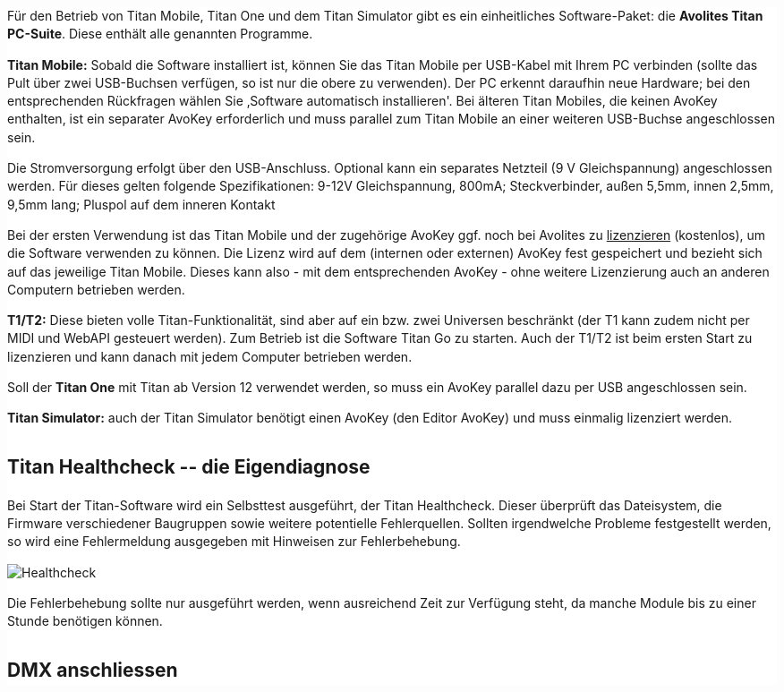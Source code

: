 Für den Betrieb von Titan Mobile, Titan One und dem Titan Simulator gibt
es ein einheitliches Software-Paket: die <strong>Avolites Titan PC-Suite</strong>.
Diese enthält alle genannten Programme.

<strong>Titan Mobile:</strong> Sobald die Software installiert ist, können Sie das
Titan Mobile per USB-Kabel mit Ihrem PC verbinden (sollte das Pult über
zwei USB-Buchsen verfügen, so ist nur die obere zu verwenden). Der PC
erkennt daraufhin neue Hardware; bei den entsprechenden Rückfragen
wählen Sie ‚Software automatisch installieren'. Bei älteren Titan
Mobiles, die keinen AvoKey enthalten, ist ein separater AvoKey
erforderlich und muss parallel zum Titan Mobile an einer weiteren
USB-Buchse angeschlossen sein.

Die Stromversorgung erfolgt über den USB-Anschluss. Optional kann ein
separates Netzteil (9 V Gleichspannung) angeschlossen werden. Für dieses
gelten folgende Spezifikationen: 9-12V Gleichspannung, 800mA;
Steckverbinder, außen 5,5mm, innen 2,5mm, 9,5mm lang; Pluspol auf dem
inneren Kontakt

Bei der ersten Verwendung ist das Titan Mobile und der zugehörige AvoKey
ggf. noch bei Avolites zu [lizenzieren](./system-settings/recovering-reinstalling-the-console.md#software-lizenzierung) (kostenlos), um die Software
verwenden zu können. Die Lizenz wird auf dem (internen oder externen)
AvoKey fest gespeichert und bezieht sich auf das jeweilige Titan Mobile.
Dieses kann also - mit dem entsprechenden AvoKey - ohne weitere
Lizenzierung auch an anderen Computern betrieben werden.

<strong>T1/T2:</strong> Diese bieten volle Titan-Funktionalität, sind aber auf ein 
bzw. zwei Universen beschränkt (der T1 kann zudem nicht per MIDI und 
WebAPI gesteuert werden). Zum Betrieb ist die Software Titan Go zu 
starten. Auch der T1/T2 ist beim ersten Start zu lizenzieren und kann 
danach mit jedem Computer betrieben werden. 

Soll der <strong>Titan One</strong> mit Titan ab Version 12 verwendet werden, so muss 
ein AvoKey parallel dazu per USB angeschlossen sein.

<strong>Titan Simulator:</strong> auch der Titan Simulator benötigt einen AvoKey (den
Editor AvoKey) und muss einmalig lizenziert werden.

Titan Healthcheck -- die Eigendiagnose
--------------------------------------

Bei Start der Titan-Software wird ein Selbsttest ausgeführt, der Titan
Healthcheck. Dieser überprüft das Dateisystem, die Firmware
verschiedener Baugruppen sowie weitere potentielle Fehlerquellen.
Sollten irgendwelche Probleme festgestellt werden, so wird eine
Fehlermeldung ausgegeben mit Hinweisen zur Fehlerbehebung.

![Healthcheck](/docs/images/Healthcheck.png)

Die Fehlerbehebung sollte nur ausgeführt werden, wenn ausreichend Zeit
zur Verfügung steht, da manche Module bis zu einer Stunde benötigen
können.

DMX anschliessen
----------------
